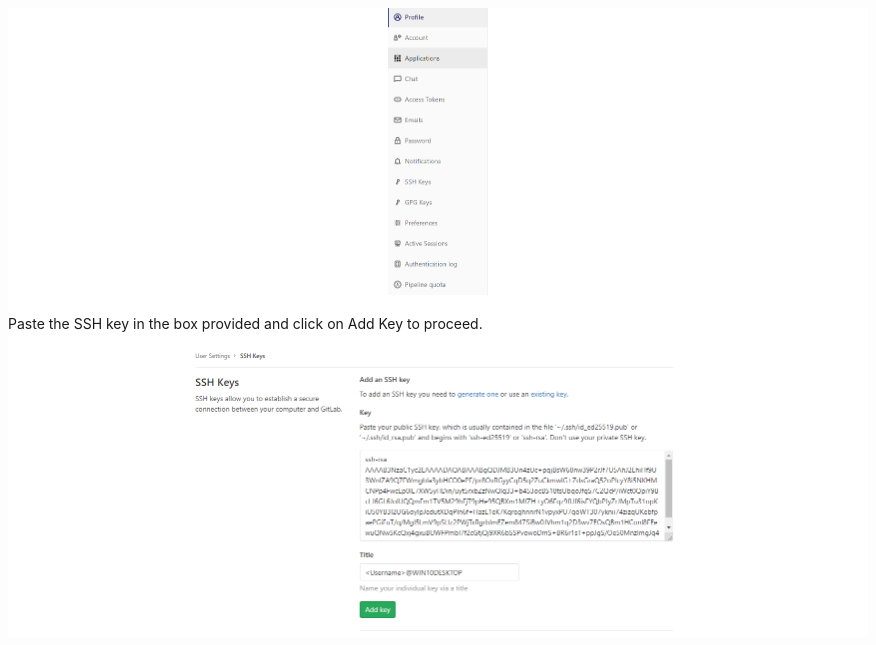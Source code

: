  <p align="center"><img src="images/9.png" width=100></p>
 
Paste the SSH key in the box provided and click on Add Key to proceed.

 <p align="center"><img src="images/10.png" width=500></p>
 